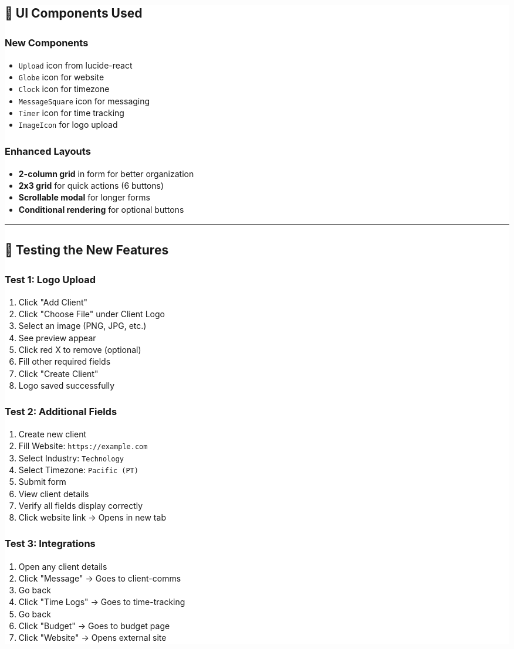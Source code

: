 ## 🎨 UI Components Used

### New Components
- `Upload` icon from lucide-react
- `Globe` icon for website
- `Clock` icon for timezone
- `MessageSquare` icon for messaging
- `Timer` icon for time tracking
- `ImageIcon` for logo upload

### Enhanced Layouts
- **2-column grid** in form for better organization
- **2x3 grid** for quick actions (6 buttons)
- **Scrollable modal** for longer forms
- **Conditional rendering** for optional buttons

---

## 🧪 Testing the New Features

### Test 1: Logo Upload
1. Click "Add Client"
2. Click "Choose File" under Client Logo
3. Select an image (PNG, JPG, etc.)
4. See preview appear
5. Click red X to remove (optional)
6. Fill other required fields
7. Click "Create Client"
8. Logo saved successfully

### Test 2: Additional Fields
1. Create new client
2. Fill Website: `https://example.com`
3. Select Industry: `Technology`
4. Select Timezone: `Pacific (PT)`
5. Submit form
6. View client details
7. Verify all fields display correctly
8. Click website link → Opens in new tab

### Test 3: Integrations
1. Open any client details
2. Click "Message" → Goes to client-comms
3. Go back
4. Click "Time Logs" → Goes to time-tracking
5. Go back
6. Click "Budget" → Goes to budget page
7. Click "Website" → Opens external site
